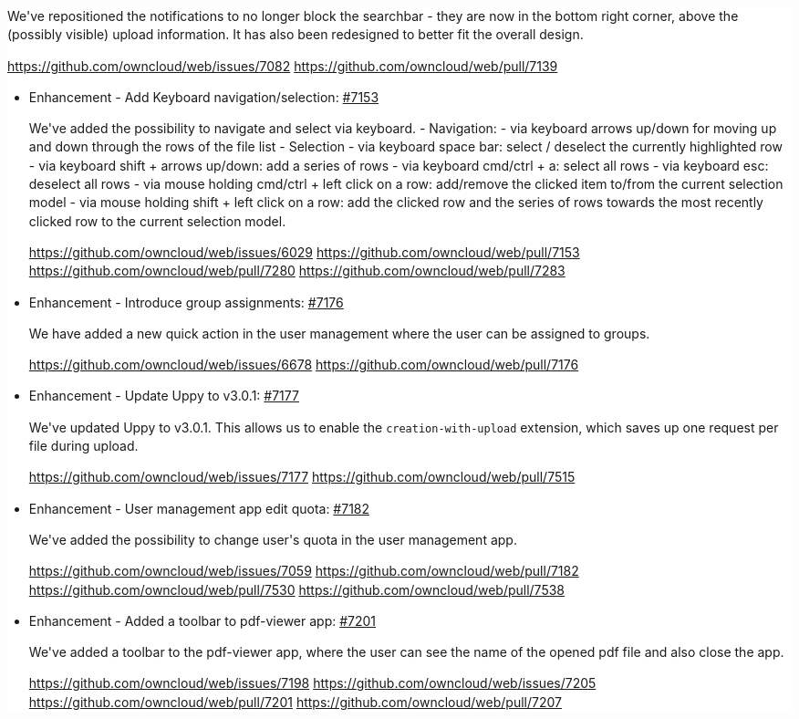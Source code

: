    We've repositioned the notifications to no longer block the searchbar - they are now in the
   bottom right corner, above the (possibly visible) upload information. It has also been
   redesigned to better fit the overall design.

   https://github.com/owncloud/web/issues/7082
   https://github.com/owncloud/web/pull/7139

* Enhancement - Add Keyboard navigation/selection: [#7153](https://github.com/owncloud/web/pull/7153)

   We've added the possibility to navigate and select via keyboard. - Navigation: - via keyboard
   arrows up/down for moving up and down through the rows of the file list - Selection - via keyboard
   space bar: select / deselect the currently highlighted row - via keyboard shift + arrows
   up/down: add a series of rows - via keyboard cmd/ctrl + a: select all rows - via keyboard esc:
   deselect all rows - via mouse holding cmd/ctrl + left click on a row: add/remove the clicked item
   to/from the current selection model - via mouse holding shift + left click on a row: add the
   clicked row and the series of rows towards the most recently clicked row to the current
   selection model.

   https://github.com/owncloud/web/issues/6029
   https://github.com/owncloud/web/pull/7153
   https://github.com/owncloud/web/pull/7280
   https://github.com/owncloud/web/pull/7283

* Enhancement - Introduce group assignments: [#7176](https://github.com/owncloud/web/pull/7176)

   We have added a new quick action in the user management where the user can be assigned to groups.

   https://github.com/owncloud/web/issues/6678
   https://github.com/owncloud/web/pull/7176

* Enhancement - Update Uppy to v3.0.1: [#7177](https://github.com/owncloud/web/issues/7177)

   We've updated Uppy to v3.0.1. This allows us to enable the `creation-with-upload` extension,
   which saves up one request per file during upload.

   https://github.com/owncloud/web/issues/7177
   https://github.com/owncloud/web/pull/7515

* Enhancement - User management app edit quota: [#7182](https://github.com/owncloud/web/pull/7182)

   We've added the possibility to change user's quota in the user management app.

   https://github.com/owncloud/web/issues/7059
   https://github.com/owncloud/web/pull/7182
   https://github.com/owncloud/web/pull/7530
   https://github.com/owncloud/web/pull/7538

* Enhancement - Added a toolbar to pdf-viewer app: [#7201](https://github.com/owncloud/web/pull/7201)

   We've added a toolbar to the pdf-viewer app, where the user can see the name of the opened pdf file
   and also close the app.

   https://github.com/owncloud/web/issues/7198
   https://github.com/owncloud/web/issues/7205
   https://github.com/owncloud/web/pull/7201
   https://github.com/owncloud/web/pull/7207
